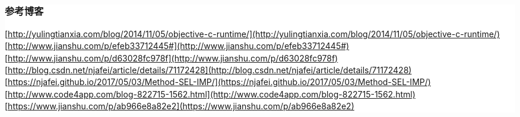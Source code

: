 ### 参考博客
[http://yulingtianxia.com/blog/2014/11/05/objective-c-runtime/](http://yulingtianxia.com/blog/2014/11/05/objective-c-runtime/)
[http://www.jianshu.com/p/efeb33712445#](http://www.jianshu.com/p/efeb33712445#)
[http://www.jianshu.com/p/d63028fc978f](http://www.jianshu.com/p/d63028fc978f)
[http://blog.csdn.net/njafei/article/details/71172428](http://blog.csdn.net/njafei/article/details/71172428)
[https://njafei.github.io/2017/05/03/Method-SEL-IMP/](https://njafei.github.io/2017/05/03/Method-SEL-IMP/)
[http://www.code4app.com/blog-822715-1562.html](http://www.code4app.com/blog-822715-1562.html)
[https://www.jianshu.com/p/ab966e8a82e2](https://www.jianshu.com/p/ab966e8a82e2)

